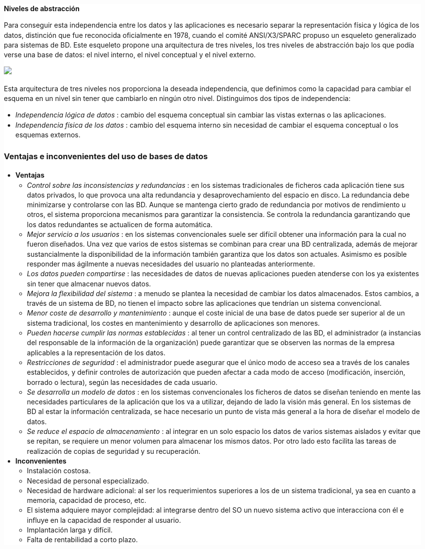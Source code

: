 **Niveles de abstracción**

Para conseguir esta independencia entre los datos y las aplicaciones es necesario separar la representación física y lógica de los datos, distinción que fue reconocida oficialmente en 1978, cuando el comité ANSI/X3/SPARC propuso un esqueleto generalizado para sistemas de BD. Este esqueleto propone una arquitectura de tres niveles, los tres niveles de abstracción bajo los que podía verse una base de datos: el nivel interno, el nivel conceptual y el nivel externo.

![](https://gsitic.files.wordpress.com/2018/01/niveles_abstraccion.png?w=825)

Esta arquitectura de tres niveles nos proporciona la deseada independencia, que definimos como la capacidad para cambiar el esquema en un nivel sin tener que cambiarlo en ningún otro nivel. Distinguimos dos tipos de independencia:

-   _Independencia lógica de datos_ : cambio del esquema conceptual sin cambiar las vistas externas o las aplicaciones.
-   _Independencia física de los datos_ : cambio del esquema interno sin necesidad de cambiar el esquema conceptual o los esquemas externos.

### Ventajas e inconvenientes del uso de bases de datos

-   **Ventajas**
    -   _Control sobre las inconsistencias y redundancias_ : en los sistemas tradicionales de ficheros cada aplicación tiene sus datos privados, lo que provoca una alta redundancia y desaprovechamiento del espacio en disco. La redundancia debe minimizarse y controlarse con las BD. Aunque se mantenga cierto grado de redundancia por motivos de rendimiento u otros, el sistema proporciona mecanismos para garantizar la consistencia. Se controla la redundancia garantizando que los datos redundantes se actualicen de forma automática.
    -   _Mejor servicio a los usuarios_ : en los sistemas convencionales suele ser difícil obtener una información para la cual no fueron diseñados. Una vez que varios de estos sistemas se combinan para crear una BD centralizada, además de mejorar sustancialmente la disponibilidad de la información también garantiza que los datos son actuales. Asimismo es posible responder mas ágilmente a nuevas necesidades del usuario no planteadas anteriormente.
    -   _Los datos pueden compartirse_ : las necesidades de datos de nuevas aplicaciones pueden atenderse con los ya existentes sin tener que almacenar nuevos datos.
    -   _Mejora la flexibilidad del sistema_ : a menudo se plantea la necesidad de cambiar los datos almacenados. Estos cambios, a través de un sistema de BD, no tienen el impacto sobre las aplicaciones que tendrían un sistema convencional.
    -   _Menor coste de desarrollo y mantenimiento_ : aunque el coste inicial de una base de datos puede ser superior al de un sistema tradicional, los costes en mantenimiento y desarrollo de aplicaciones son menores.
    -   _Pueden hacerse cumplir las normas establecidas_ : al tener un control centralizado de las BD, el administrador (a instancias del responsable de la información de la organización) puede garantizar que se observen las normas de la empresa aplicables a la representación de los datos.
    -   _Restricciones de seguridad_ : el administrador puede asegurar que el único modo de acceso sea a través de los canales establecidos, y definir controles de autorización que pueden afectar a cada modo de acceso (modificación, inserción, borrado o lectura), según las necesidades de cada usuario.
    -   _Se desarrolla un modelo de datos_ : en los sistemas convencionales los ficheros de datos se diseñan teniendo en mente las necesidades particulares de la aplicación que los va a utilizar, dejando de lado la visión más general. En los sistemas de BD al estar la información centralizada, se hace necesario un punto de vista más general a la hora de diseñar el modelo de datos.
    -   _Se reduce el espacio de almacenamiento_ : al integrar en un solo espacio los datos de varios sistemas aislados y evitar que se repitan, se requiere un menor volumen para almacenar los mismos datos. Por otro lado esto facilita las tareas de realización de copias de seguridad y su recuperación.
-   **Inconvenientes**
    -   Instalación costosa.
    -   Necesidad de personal especializado.
    -   Necesidad de hardware adicional: al ser los requerimientos superiores a los de un sistema tradicional, ya sea en cuanto a memoria, capacidad de proceso, etc.
    -   El sistema adquiere mayor complejidad: al integrarse dentro del SO un nuevo sistema activo que interacciona con él e influye en la capacidad de responder al usuario.
    -   Implantación larga y difícil.
    -   Falta de rentabilidad a corto plazo.
